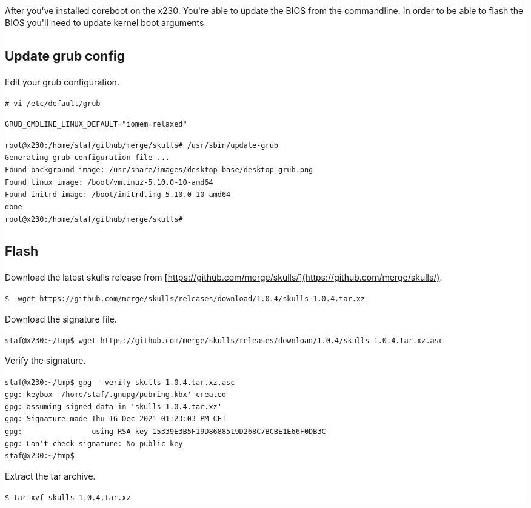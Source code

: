 After you've installed coreboot on the x230. You're able to update the BIOS from the commandline.
In order to be able to flash the BIOS you'll need to update kernel boot arguments. 

## Update grub config

Edit your grub configuration.

```
# vi /etc/default/grub
```

```
GRUB_CMDLINE_LINUX_DEFAULT="iomem=relaxed"
```

```
root@x230:/home/staf/github/merge/skulls# /usr/sbin/update-grub
Generating grub configuration file ...
Found background image: /usr/share/images/desktop-base/desktop-grub.png
Found linux image: /boot/vmlinuz-5.10.0-10-amd64
Found initrd image: /boot/initrd.img-5.10.0-10-amd64
done
root@x230:/home/staf/github/merge/skulls# 
```

## Flash

Download the latest skulls release from [https://github.com/merge/skulls/](https://github.com/merge/skulls/). 

```
$  wget https://github.com/merge/skulls/releases/download/1.0.4/skulls-1.0.4.tar.xz
```

Download the signature file.

```
staf@x230:~/tmp$ wget https://github.com/merge/skulls/releases/download/1.0.4/skulls-1.0.4.tar.xz.asc
```

Verify the signature.

```
staf@x230:~/tmp$ gpg --verify skulls-1.0.4.tar.xz.asc
gpg: keybox '/home/staf/.gnupg/pubring.kbx' created
gpg: assuming signed data in 'skulls-1.0.4.tar.xz'
gpg: Signature made Thu 16 Dec 2021 01:23:03 PM CET
gpg:                using RSA key 15339E3B5F19D8688519D268C7BCBE1E66F0DB3C
gpg: Can't check signature: No public key
staf@x230:~/tmp$
```

Extract the tar archive.

```
$ tar xvf skulls-1.0.4.tar.xz
```
